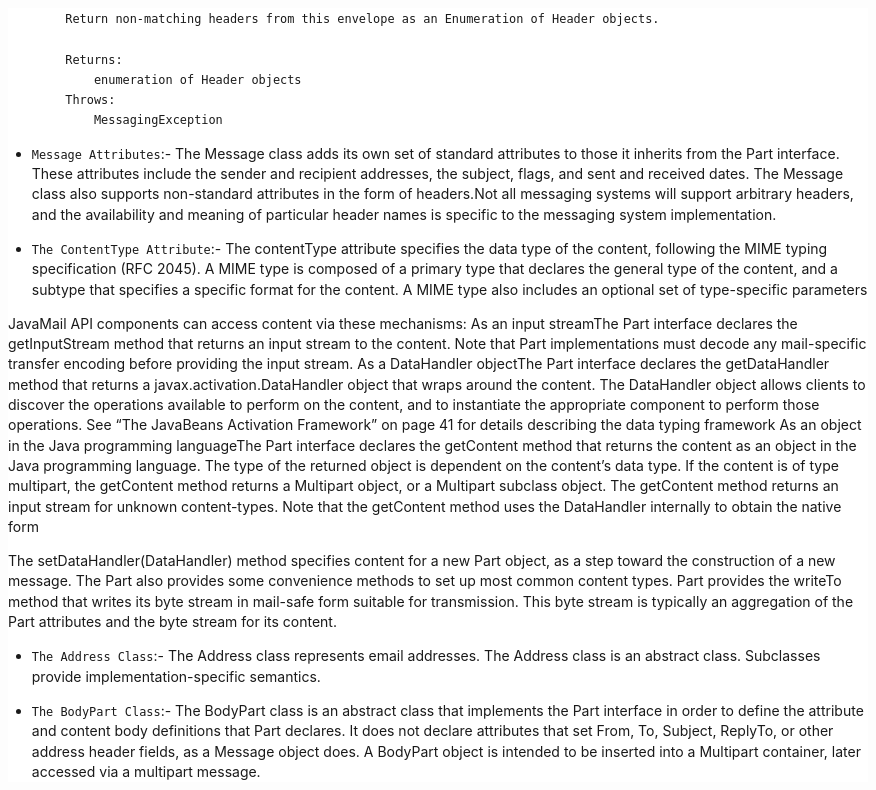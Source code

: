             Return non-matching headers from this envelope as an Enumeration of Header objects.

            Returns:
                enumeration of Header objects
            Throws:
                MessagingException

- `Message Attributes`:- The Message class adds its own set of standard attributes to those it inherits from the Part interface. These attributes include the sender and recipient addresses, the subject, flags, and sent and received dates. The Message class also supports non-standard attributes in the form of headers.Not all messaging systems will support arbitrary headers, and the availability and meaning of particular header names is specific to the messaging system implementation.

- `The ContentType Attribute`:- The contentType attribute specifies the data type of the content, following the MIME typing specification (RFC 2045). A MIME type is composed of a primary type that declares the general type of the content, and a subtype that specifies a specific format for the content.
A MIME type also includes an optional set of type-specific parameters

JavaMail API components can access content via these mechanisms:
As an input streamThe Part interface declares the getInputStream method that
returns an input stream to the content. Note that Part implementations
must decode any mail-specific transfer encoding before providing the
input stream.
As a DataHandler objectThe Part interface declares the getDataHandler method that
returns a javax.activation.DataHandler object that wraps
around the content. The DataHandler object allows clients to
discover the operations available to perform on the content, and to
instantiate the appropriate component to perform those operations. See
“The JavaBeans Activation Framework” on page 41 for details
describing the data typing framework
As an object in the Java
programming languageThe Part interface declares the getContent method that returns the
content as an object in the Java programming language. The type of the
returned object is dependent on the content’s data type. If the content is
of type multipart, the getContent method returns a Multipart
object, or a Multipart subclass object. The getContent method
returns an input stream for unknown content-types. Note that the
getContent method uses the DataHandler internally to obtain the
native form

The setDataHandler(DataHandler) method specifies content for a new Part
object, as a step toward the construction of a new message. The Part also provides some
convenience methods to set up most common content types.
Part provides the writeTo method that writes its byte stream in mail-safe form suitable for
transmission. This byte stream is typically an aggregation of the Part attributes and the byte
stream for its content.

- `The Address Class`:- The Address class represents email addresses. The Address class is an abstract class. Subclasses provide implementation-specific semantics.

- `The BodyPart Class`:- The BodyPart class is an abstract class that implements the Part interface in order to define the attribute and content body definitions that Part declares. It does not declare attributes that set From, To, Subject, ReplyTo, or other address header fields, as a Message object does.
A BodyPart object is intended to be inserted into a Multipart container, later accessed via a multipart message.
